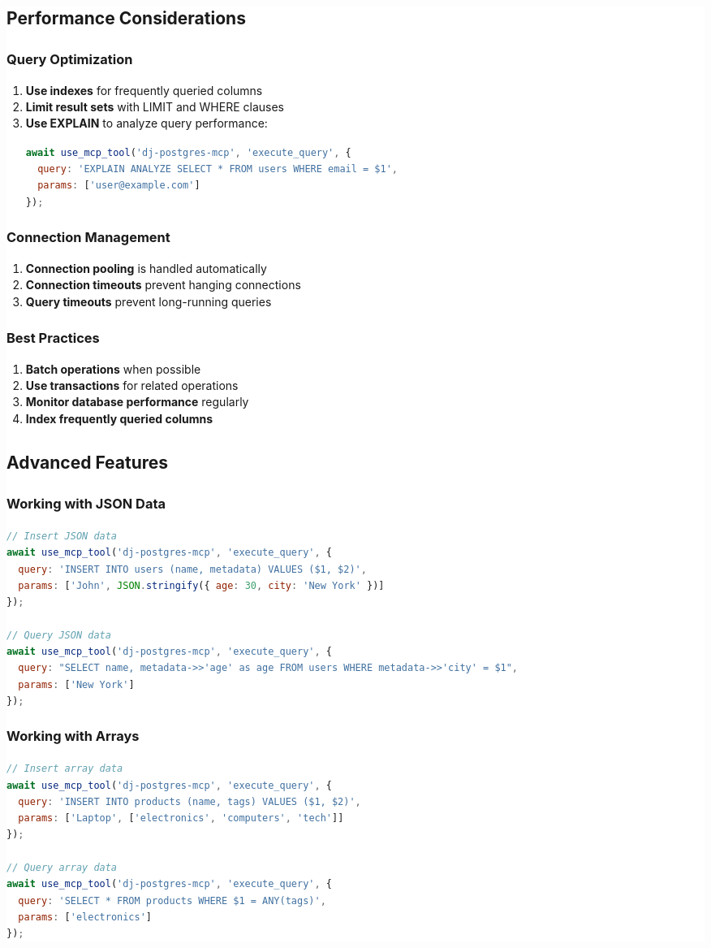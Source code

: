 ## Performance Considerations

### Query Optimization

1. **Use indexes** for frequently queried columns
2. **Limit result sets** with LIMIT and WHERE clauses
3. **Use EXPLAIN** to analyze query performance:
   ```javascript
   await use_mcp_tool('dj-postgres-mcp', 'execute_query', {
     query: 'EXPLAIN ANALYZE SELECT * FROM users WHERE email = $1',
     params: ['user@example.com']
   });
   ```

### Connection Management

1. **Connection pooling** is handled automatically
2. **Connection timeouts** prevent hanging connections
3. **Query timeouts** prevent long-running queries

### Best Practices

1. **Batch operations** when possible
2. **Use transactions** for related operations
3. **Monitor database performance** regularly
4. **Index frequently queried columns**

## Advanced Features

### Working with JSON Data

```javascript
// Insert JSON data
await use_mcp_tool('dj-postgres-mcp', 'execute_query', {
  query: 'INSERT INTO users (name, metadata) VALUES ($1, $2)',
  params: ['John', JSON.stringify({ age: 30, city: 'New York' })]
});

// Query JSON data
await use_mcp_tool('dj-postgres-mcp', 'execute_query', {
  query: "SELECT name, metadata->>'age' as age FROM users WHERE metadata->>'city' = $1",
  params: ['New York']
});
```

### Working with Arrays

```javascript
// Insert array data
await use_mcp_tool('dj-postgres-mcp', 'execute_query', {
  query: 'INSERT INTO products (name, tags) VALUES ($1, $2)',
  params: ['Laptop', ['electronics', 'computers', 'tech']]
});

// Query array data
await use_mcp_tool('dj-postgres-mcp', 'execute_query', {
  query: 'SELECT * FROM products WHERE $1 = ANY(tags)',
  params: ['electronics']
});
```
